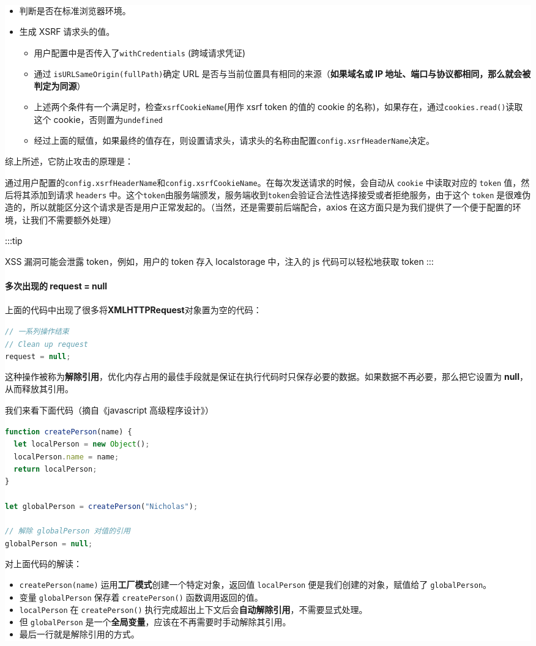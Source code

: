 - 判断是否在标准浏览器环境。

- 生成 XSRF 请求头的值。

    - 用户配置中是否传入了`withCredentials` (跨域请求凭证)

    - 通过 `isURLSameOrigin(fullPath)`确定 URL 是否与当前位置具有相同的来源（**如果域名或 IP 地址、端口与协议都相同，那么就会被判定为同源**）

    - 上述两个条件有一个满足时，检查`xsrfCookieName`(用作 xsrf token 的值的 cookie 的名称)，如果存在，通过`cookies.read()`读取这个 cookie，否则置为`undefined`

    - 经过上面的赋值，如果最终的值存在，则设置请求头，请求头的名称由配置`config.xsrfHeaderName`决定。

综上所述，它防止攻击的原理是：

通过用户配置的`config.xsrfHeaderName`和`config.xsrfCookieName`。在每次发送请求的时候，会自动从 `cookie` 中读取对应的 `token` 值，然后将其添加到请求 `headers`
中。这个`token`由服务端颁发，服务端收到`token`会验证合法性选择接受或者拒绝服务，由于这个 `token`
是很难伪造的，所以就能区分这个请求是否是用户正常发起的。（当然，还是需要前后端配合，axios 在这方面只是为我们提供了一个便于配置的环境，让我们不需要额外处理）

:::tip

XSS 漏洞可能会泄露 token，例如，用户的 token 存入 localstorage 中，注入的 js 代码可以轻松地获取 token
:::

#### 多次出现的 request = null

上面的代码中出现了很多将**XMLHTTPRequest**对象置为空的代码：

```javascript
// 一系列操作结束
// Clean up request
request = null;
```

这种操作被称为**解除引用**，优化内存占用的最佳手段就是保证在执行代码时只保存必要的数据。如果数据不再必要，那么把它设置为 **null**，从而释放其引用。

我们来看下面代码（摘自《javascript 高级程序设计》）

```javascript
function createPerson(name) {
  let localPerson = new Object();
  localPerson.name = name;
  return localPerson;
}

let globalPerson = createPerson("Nicholas");

// 解除 globalPerson 对值的引用
globalPerson = null;
```

对上面代码的解读：

- `createPerson(name)` 运用**工厂模式**创建一个特定对象，返回值 `localPerson` 便是我们创建的对象，赋值给了 `globalPerson`。
- 变量 `globalPerson` 保存着 `createPerson()` 函数调用返回的值。
- `localPerson` 在 `createPerson()` 执行完成超出上下文后会**自动解除引用**，不需要显式处理。
- 但 `globalPerson` 是一个**全局变量**，应该在不再需要时手动解除其引用。
- 最后一行就是解除引用的方式。
